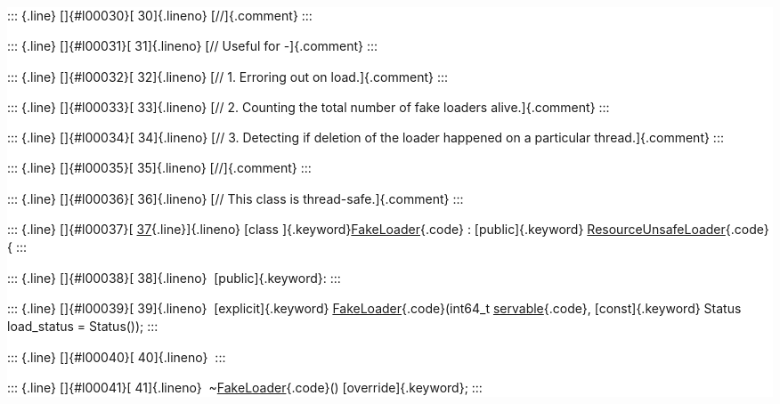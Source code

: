 ::: {.line}
[]{#l00030}[ 30]{.lineno} [//]{.comment}
:::

::: {.line}
[]{#l00031}[ 31]{.lineno} [// Useful for -]{.comment}
:::

::: {.line}
[]{#l00032}[ 32]{.lineno} [// 1. Erroring out on load.]{.comment}
:::

::: {.line}
[]{#l00033}[ 33]{.lineno} [// 2. Counting the total number of fake
loaders alive.]{.comment}
:::

::: {.line}
[]{#l00034}[ 34]{.lineno} [// 3. Detecting if deletion of the loader
happened on a particular thread.]{.comment}
:::

::: {.line}
[]{#l00035}[ 35]{.lineno} [//]{.comment}
:::

::: {.line}
[]{#l00036}[ 36]{.lineno} [// This class is thread-safe.]{.comment}
:::

::: {.line}
[]{#l00037}[
[37](classtensorflow_1_1serving_1_1test__util_1_1FakeLoader.html){.line}]{.lineno} [class
]{.keyword}[FakeLoader](classtensorflow_1_1serving_1_1test__util_1_1FakeLoader.html){.code}
: [public]{.keyword}
[ResourceUnsafeLoader](classtensorflow_1_1serving_1_1ResourceUnsafeLoader.html){.code}
{
:::

::: {.line}
[]{#l00038}[ 38]{.lineno}  [public]{.keyword}:
:::

::: {.line}
[]{#l00039}[ 39]{.lineno}  [explicit]{.keyword}
[FakeLoader](classtensorflow_1_1serving_1_1test__util_1_1FakeLoader.html){.code}(int64\_t
[servable](classtensorflow_1_1serving_1_1test__util_1_1FakeLoader.html#afd3838612c119a086d1b17ce7cdfb9ed){.code},
[const]{.keyword} Status load\_status = Status());
:::

::: {.line}
[]{#l00040}[ 40]{.lineno} 
:::

::: {.line}
[]{#l00041}[ 41]{.lineno} 
\~[FakeLoader](classtensorflow_1_1serving_1_1test__util_1_1FakeLoader.html){.code}()
[override]{.keyword};
:::
